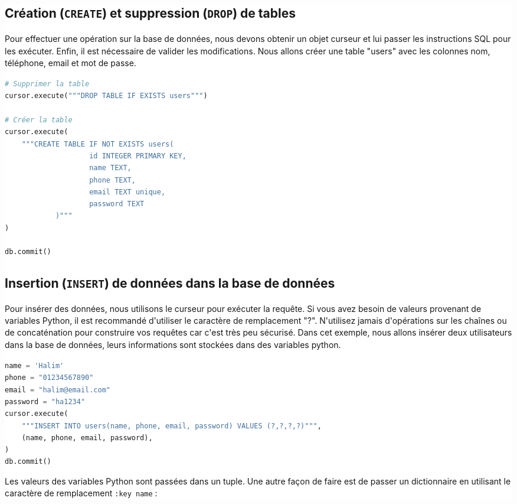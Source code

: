
## Création (```CREATE```) et suppression (```DROP```) de tables
Pour effectuer une opération sur la base de données, nous devons obtenir un objet curseur et lui passer les instructions SQL pour les exécuter. 
Enfin, il est nécessaire de valider les modifications. Nous allons créer une table "users" avec les colonnes nom, téléphone, email et mot de passe.


```python
# Supprimer la table
cursor.execute("""DROP TABLE IF EXISTS users""")

# Créer la table
cursor.execute(
    """CREATE TABLE IF NOT EXISTS users(
                    id INTEGER PRIMARY KEY,
                    name TEXT,
                    phone TEXT,
                    email TEXT unique,
                    password TEXT
            )"""
)

db.commit()
```

## Insertion (```INSERT```) de données dans la base de données
Pour insérer des données, nous utilisons le curseur pour exécuter la requête. Si vous avez besoin de valeurs provenant de variables Python, 
il est recommandé d'utiliser le caractère de remplacement "?". N'utilisez jamais d'opérations sur les chaînes ou de concaténation pour 
construire vos requêtes car c'est très peu sécurisé. Dans cet exemple, nous allons insérer deux utilisateurs dans la base de données, 
leurs informations sont stockées dans des variables python.

```python
name = 'Halim'
phone = "01234567890"
email = "halim@email.com"
password = "ha1234"
cursor.execute(
    """INSERT INTO users(name, phone, email, password) VALUES (?,?,?,?)""",
    (name, phone, email, password),
)
db.commit()
```


Les valeurs des variables Python sont passées dans un tuple. 
Une autre façon de faire est de passer un dictionnaire en utilisant le caractère de remplacement ```:key name``` :

